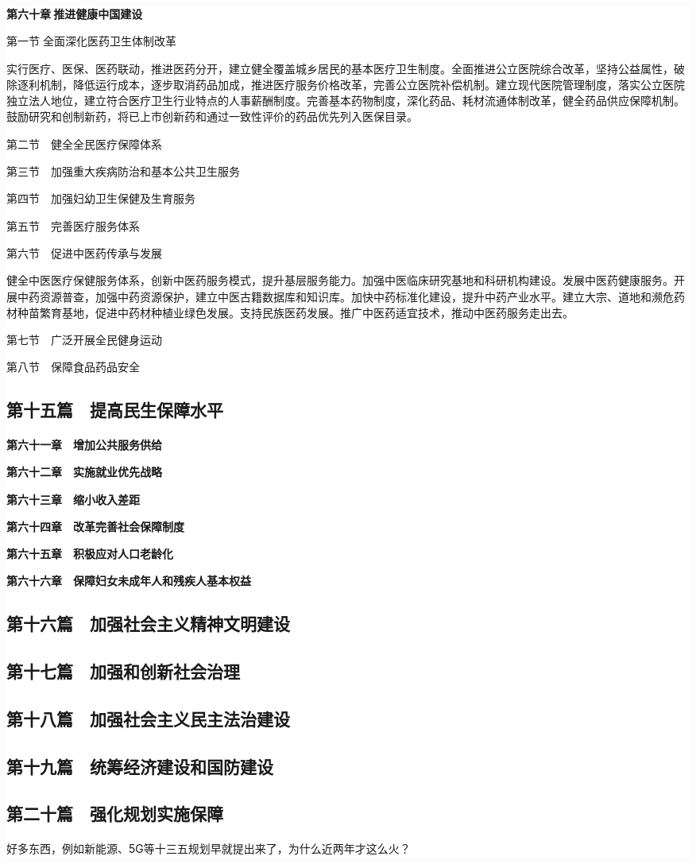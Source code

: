 **第六十章 推进健康中国建设**

第一节 全面深化医药卫生体制改革

实行医疗、医保、医药联动，推进医药分开，建立健全覆盖城乡居民的基本医疗卫生制度。全面推进公立医院综合改革，坚持公益属性，破除逐利机制，降低运行成本，逐步取消药品加成，推进医疗服务价格改革，完善公立医院补偿机制。建立现代医院管理制度，落实公立医院独立法人地位，建立符合医疗卫生行业特点的人事薪酬制度。完善基本药物制度，深化药品、耗材流通体制改革，健全药品供应保障机制。鼓励研究和创制新药，将已上市创新药和通过一致性评价的药品优先列入医保目录。

第二节　健全全民医疗保障体系

第三节　加强重大疾病防治和基本公共卫生服务

第四节　加强妇幼卫生保健及生育服务

第五节　完善医疗服务体系

第六节　促进中医药传承与发展

健全中医医疗保健服务体系，创新中医药服务模式，提升基层服务能力。加强中医临床研究基地和科研机构建设。发展中医药健康服务。开展中药资源普查，加强中药资源保护，建立中医古籍数据库和知识库。加快中药标准化建设，提升中药产业水平。建立大宗、道地和濒危药材种苗繁育基地，促进中药材种植业绿色发展。支持民族医药发展。推广中医药适宜技术，推动中医药服务走出去。

第七节　广泛开展全民健身运动

第八节　保障食品药品安全

## 第十五篇　提高民生保障水平

**第六十一章　增加公共服务供给**

**第六十二章　实施就业优先战略**

**第六十三章　缩小收入差距**

**第六十四章　改革完善社会保障制度**

**第六十五章　积极应对人口老龄化**

**第六十六章　保障妇女未成年人和残疾人基本权益**

## 第十六篇　加强社会主义精神文明建设

## 第十七篇　加强和创新社会治理

## 第十八篇　加强社会主义民主法治建设

## 第十九篇　统筹经济建设和国防建设

## 第二十篇　强化规划实施保障

好多东西，例如新能源、5G等十三五规划早就提出来了，为什么近两年才这么火？
